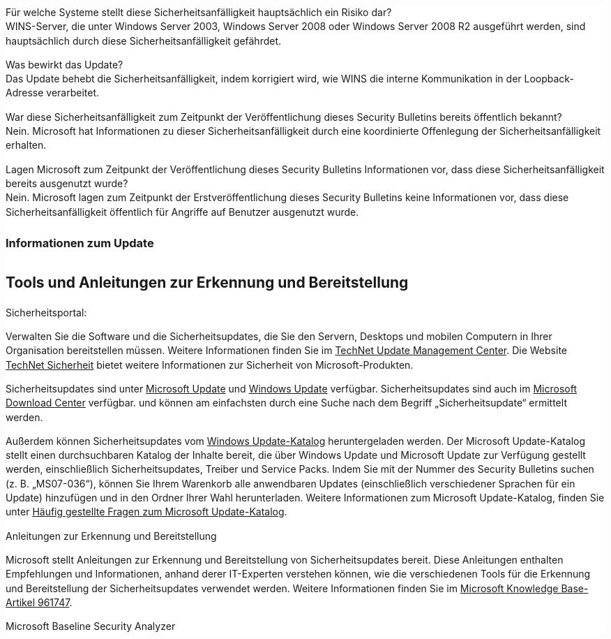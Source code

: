 Für welche Systeme stellt diese Sicherheitsanfälligkeit hauptsächlich ein Risiko dar?   
WINS-Server, die unter Windows Server 2003, Windows Server 2008 oder Windows Server 2008 R2 ausgeführt werden, sind hauptsächlich durch diese Sicherheitsanfälligkeit gefährdet.
  
Was bewirkt das Update?   
Das Update behebt die Sicherheitsanfälligkeit, indem korrigiert wird, wie WINS die interne Kommunikation in der Loopback-Adresse verarbeitet.
  
War diese Sicherheitsanfälligkeit zum Zeitpunkt der Veröffentlichung dieses Security Bulletins bereits öffentlich bekannt?   
Nein. Microsoft hat Informationen zu dieser Sicherheitsanfälligkeit durch eine koordinierte Offenlegung der Sicherheitsanfälligkeit erhalten.
  
Lagen Microsoft zum Zeitpunkt der Veröffentlichung dieses Security Bulletins Informationen vor, dass diese Sicherheitsanfälligkeit bereits ausgenutzt wurde?   
Nein. Microsoft lagen zum Zeitpunkt der Erstveröffentlichung dieses Security Bulletins keine Informationen vor, dass diese Sicherheitsanfälligkeit öffentlich für Angriffe auf Benutzer ausgenutzt wurde.
  
### Informationen zum Update
  
Tools und Anleitungen zur Erkennung und Bereitstellung  
------------------------------------------------------
  
Sicherheitsportal:
  
Verwalten Sie die Software und die Sicherheitsupdates, die Sie den Servern, Desktops und mobilen Computern in Ihrer Organisation bereitstellen müssen. Weitere Informationen finden Sie im [TechNet Update Management Center](http://go.microsoft.com/fwlink/?linkid=69903). Die Website [TechNet Sicherheit](http://go.microsoft.com/fwlink/?linkid=21132) bietet weitere Informationen zur Sicherheit von Microsoft-Produkten.
  
Sicherheitsupdates sind unter [Microsoft Update](http://go.microsoft.com/fwlink/?linkid=40747) und [Windows Update](http://go.microsoft.com/fwlink/?linkid=21130) verfügbar. Sicherheitsupdates sind auch im [Microsoft Download Center](http://go.microsoft.com/fwlink/?linkid=21129) verfügbar. und können am einfachsten durch eine Suche nach dem Begriff „Sicherheitsupdate“ ermittelt werden.
  
Außerdem können Sicherheitsupdates vom [Windows Update-Katalog](http://go.microsoft.com/fwlink/?linkid=96155) heruntergeladen werden. Der Microsoft Update-Katalog stellt einen durchsuchbaren Katalog der Inhalte bereit, die über Windows Update und Microsoft Update zur Verfügung gestellt werden, einschließlich Sicherheitsupdates, Treiber und Service Packs. Indem Sie mit der Nummer des Security Bulletins suchen (z. B. „MS07-036“), können Sie Ihrem Warenkorb alle anwendbaren Updates (einschließlich verschiedener Sprachen für ein Update) hinzufügen und in den Ordner Ihrer Wahl herunterladen. Weitere Informationen zum Microsoft Update-Katalog, finden Sie unter [Häufig gestellte Fragen zum Microsoft Update-Katalog](http://go.microsoft.com/fwlink/?linkid=97900).
  
Anleitungen zur Erkennung und Bereitstellung
  
Microsoft stellt Anleitungen zur Erkennung und Bereitstellung von Sicherheitsupdates bereit. Diese Anleitungen enthalten Empfehlungen und Informationen, anhand derer IT-Experten verstehen können, wie die verschiedenen Tools für die Erkennung und Bereitstellung der Sicherheitsupdates verwendet werden. Weitere Informationen finden Sie im [Microsoft Knowledge Base-Artikel 961747](http://support.microsoft.com/kb/961747).
  
Microsoft Baseline Security Analyzer
  